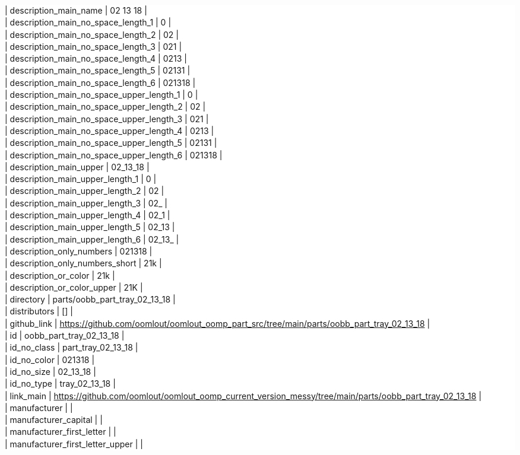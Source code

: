| description_main_name | 02 13 18 |  
| description_main_no_space_length_1 | 0 |  
| description_main_no_space_length_2 | 02 |  
| description_main_no_space_length_3 | 021 |  
| description_main_no_space_length_4 | 0213 |  
| description_main_no_space_length_5 | 02131 |  
| description_main_no_space_length_6 | 021318 |  
| description_main_no_space_upper_length_1 | 0 |  
| description_main_no_space_upper_length_2 | 02 |  
| description_main_no_space_upper_length_3 | 021 |  
| description_main_no_space_upper_length_4 | 0213 |  
| description_main_no_space_upper_length_5 | 02131 |  
| description_main_no_space_upper_length_6 | 021318 |  
| description_main_upper | 02_13_18 |  
| description_main_upper_length_1 | 0 |  
| description_main_upper_length_2 | 02 |  
| description_main_upper_length_3 | 02_ |  
| description_main_upper_length_4 | 02_1 |  
| description_main_upper_length_5 | 02_13 |  
| description_main_upper_length_6 | 02_13_ |  
| description_only_numbers | 021318 |  
| description_only_numbers_short | 21k |  
| description_or_color | 21k |  
| description_or_color_upper | 21K |  
| directory | parts/oobb_part_tray_02_13_18 |  
| distributors | [] |  
| github_link | https://github.com/oomlout/oomlout_oomp_part_src/tree/main/parts/oobb_part_tray_02_13_18 |  
| id | oobb_part_tray_02_13_18 |  
| id_no_class | part_tray_02_13_18 |  
| id_no_color | 021318 |  
| id_no_size | 02_13_18 |  
| id_no_type | tray_02_13_18 |  
| link_main | https://github.com/oomlout/oomlout_oomp_current_version_messy/tree/main/parts/oobb_part_tray_02_13_18 |  
| manufacturer |  |  
| manufacturer_capital |  |  
| manufacturer_first_letter |  |  
| manufacturer_first_letter_upper |  |  